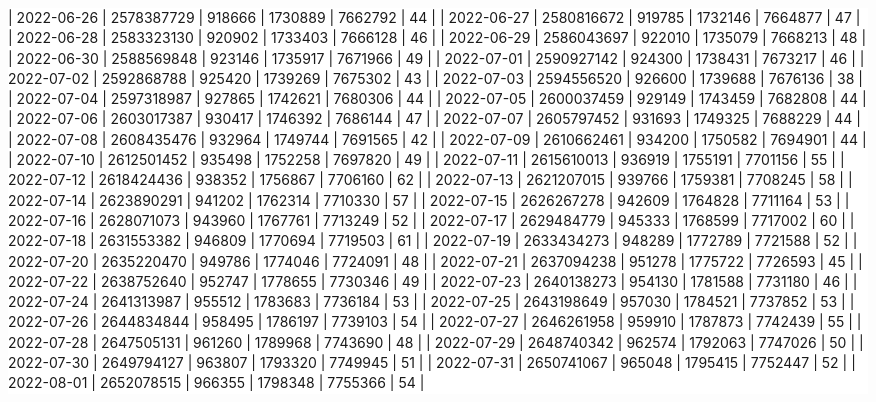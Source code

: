 | 2022-06-26 | 2578387729 | 918666 | 1730889 | 7662792 | 44 |
| 2022-06-27 | 2580816672 | 919785 | 1732146 | 7664877 | 47 |
| 2022-06-28 | 2583323130 | 920902 | 1733403 | 7666128 | 46 |
| 2022-06-29 | 2586043697 | 922010 | 1735079 | 7668213 | 48 |
| 2022-06-30 | 2588569848 | 923146 | 1735917 | 7671966 | 49 |
| 2022-07-01 | 2590927142 | 924300 | 1738431 | 7673217 | 46 |
| 2022-07-02 | 2592868788 | 925420 | 1739269 | 7675302 | 43 |
| 2022-07-03 | 2594556520 | 926600 | 1739688 | 7676136 | 38 |
| 2022-07-04 | 2597318987 | 927865 | 1742621 | 7680306 | 44 |
| 2022-07-05 | 2600037459 | 929149 | 1743459 | 7682808 | 44 |
| 2022-07-06 | 2603017387 | 930417 | 1746392 | 7686144 | 47 |
| 2022-07-07 | 2605797452 | 931693 | 1749325 | 7688229 | 44 |
| 2022-07-08 | 2608435476 | 932964 | 1749744 | 7691565 | 42 |
| 2022-07-09 | 2610662461 | 934200 | 1750582 | 7694901 | 44 |
| 2022-07-10 | 2612501452 | 935498 | 1752258 | 7697820 | 49 |
| 2022-07-11 | 2615610013 | 936919 | 1755191 | 7701156 | 55 |
| 2022-07-12 | 2618424436 | 938352 | 1756867 | 7706160 | 62 |
| 2022-07-13 | 2621207015 | 939766 | 1759381 | 7708245 | 58 |
| 2022-07-14 | 2623890291 | 941202 | 1762314 | 7710330 | 57 |
| 2022-07-15 | 2626267278 | 942609 | 1764828 | 7711164 | 53 |
| 2022-07-16 | 2628071073 | 943960 | 1767761 | 7713249 | 52 |
| 2022-07-17 | 2629484779 | 945333 | 1768599 | 7717002 | 60 |
| 2022-07-18 | 2631553382 | 946809 | 1770694 | 7719503 | 61 |
| 2022-07-19 | 2633434273 | 948289 | 1772789 | 7721588 | 52 |
| 2022-07-20 | 2635220470 | 949786 | 1774046 | 7724091 | 48 |
| 2022-07-21 | 2637094238 | 951278 | 1775722 | 7726593 | 45 |
| 2022-07-22 | 2638752640 | 952747 | 1778655 | 7730346 | 49 |
| 2022-07-23 | 2640138273 | 954130 | 1781588 | 7731180 | 46 |
| 2022-07-24 | 2641313987 | 955512 | 1783683 | 7736184 | 53 |
| 2022-07-25 | 2643198649 | 957030 | 1784521 | 7737852 | 53 |
| 2022-07-26 | 2644834844 | 958495 | 1786197 | 7739103 | 54 |
| 2022-07-27 | 2646261958 | 959910 | 1787873 | 7742439 | 55 |
| 2022-07-28 | 2647505131 | 961260 | 1789968 | 7743690 | 48 |
| 2022-07-29 | 2648740342 | 962574 | 1792063 | 7747026 | 50 |
| 2022-07-30 | 2649794127 | 963807 | 1793320 | 7749945 | 51 |
| 2022-07-31 | 2650741067 | 965048 | 1795415 | 7752447 | 52 |
| 2022-08-01 | 2652078515 | 966355 | 1798348 | 7755366 | 54 |